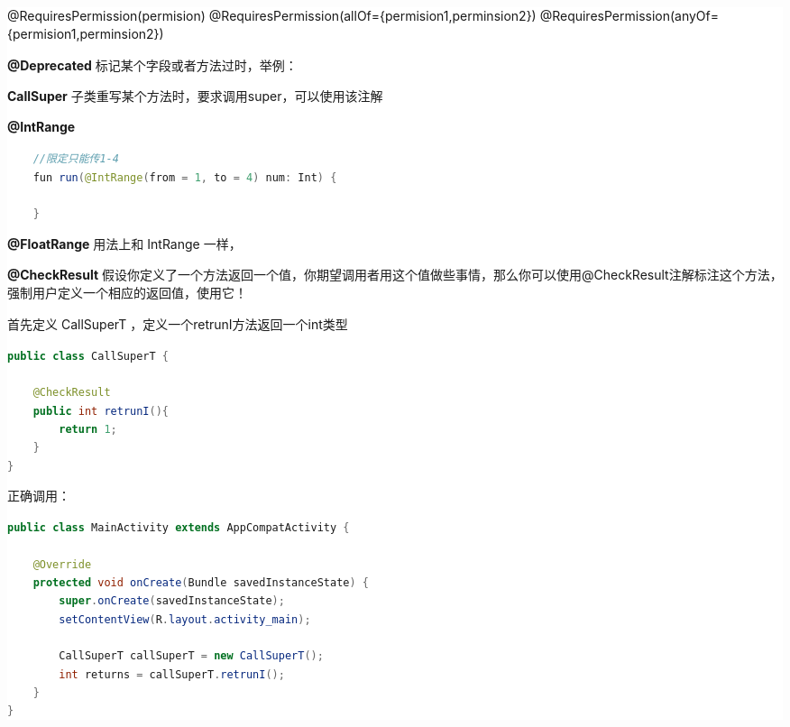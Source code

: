 @RequiresPermission(permision)
@RequiresPermission(allOf={permision1,perminsion2})
@RequiresPermission(anyOf={permision1,perminsion2})





**@Deprecated**
标记某个字段或者方法过时，举例：


**CallSuper**
子类重写某个方法时，要求调用super，可以使用该注解

**@IntRange**

```java
    //限定只能传1-4
    fun run(@IntRange(from = 1, to = 4) num: Int) {

    }
```

 

**@FloatRange**
用法上和 IntRange 一样， 



 

**@CheckResult**
假设你定义了一个方法返回一个值，你期望调用者用这个值做些事情，那么你可以使用@CheckResult注解标注这个方法，强制用户定义一个相应的返回值，使用它！

首先定义 CallSuperT ，定义一个retrunI方法返回一个int类型

```java
public class CallSuperT {

    @CheckResult
    public int retrunI(){
        return 1;
    }
}
```

正确调用：

```java
public class MainActivity extends AppCompatActivity {

    @Override
    protected void onCreate(Bundle savedInstanceState) {
        super.onCreate(savedInstanceState);
        setContentView(R.layout.activity_main);

        CallSuperT callSuperT = new CallSuperT();
        int returns = callSuperT.retrunI();
    }
}
```
